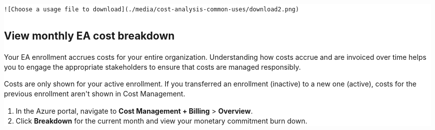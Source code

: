     ![Choose a usage file to download](./media/cost-analysis-common-uses/download2.png)

## View monthly EA cost breakdown

Your EA enrollment accrues costs for your entire organization. Understanding how costs accrue and are invoiced over time helps you to engage the appropriate stakeholders to ensure that costs are managed responsibly.

Costs are only shown for your active enrollment. If you transferred an enrollment (inactive) to a new one (active), costs for the previous enrollment aren't shown in Cost Management.


1. In the Azure portal, navigate to **Cost Management + Billing** > **Overview**.
1. Click **Breakdown** for the current month and view your monetary commitment burn down.  